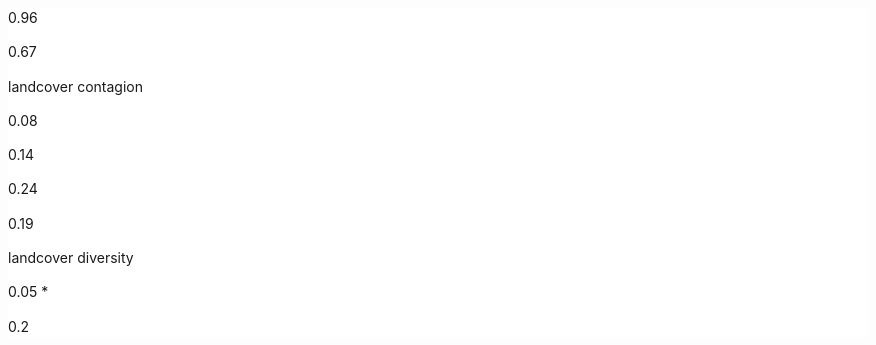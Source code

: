 0.96

</td>

<td style="text-align:left;">

0.67

</td>

</tr>

<tr>

<td style="text-align:left;">

landcover contagion

</td>

<td style="text-align:left;">

0.08

</td>

<td style="text-align:left;">

0.14

</td>

<td style="text-align:left;">

0.24

</td>

<td style="text-align:left;">

0.19

</td>

</tr>

<tr>

<td style="text-align:left;">

landcover diversity

</td>

<td style="text-align:left;">

0.05 \*

</td>

<td style="text-align:left;">

0.2

</td>
